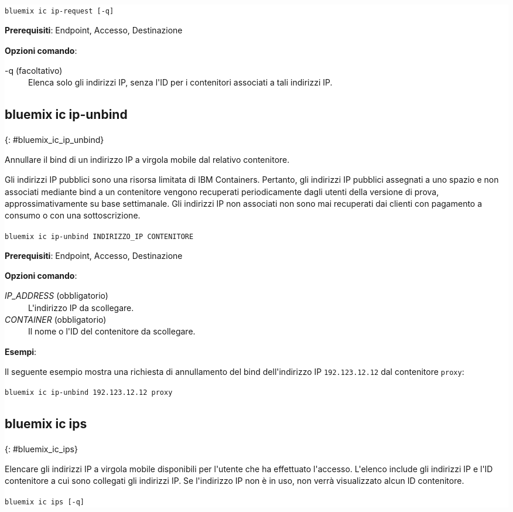 ```
bluemix ic ip-request [-q]
```

<strong>Prerequisiti</strong>:  Endpoint, Accesso, Destinazione

<strong>Opzioni comando</strong>:

   <dl>
   <dt>-q (facoltativo)</dt>
   <dd>Elenca solo gli indirizzi IP, senza l'ID per i contenitori associati a tali indirizzi IP.</dd>
   </dl>


## bluemix ic ip-unbind
{: #bluemix_ic_ip_unbind}

Annullare il bind di un indirizzo IP a virgola mobile dal relativo contenitore.

Gli indirizzi IP pubblici sono una risorsa limitata di IBM Containers. Pertanto, gli indirizzi IP pubblici assegnati a uno spazio e non associati mediante bind a un contenitore vengono recuperati periodicamente dagli utenti della versione di prova, approssimativamente su base settimanale. Gli indirizzi IP non associati non sono mai recuperati dai clienti con pagamento a consumo o con una sottoscrizione.

```
bluemix ic ip-unbind INDIRIZZO_IP CONTENITORE
```

<strong>Prerequisiti</strong>:  Endpoint, Accesso, Destinazione

<strong>Opzioni comando</strong>:

   <dl>
   <dt><i>IP_ADDRESS</i> (obbligatorio)</dt>
   <dd>L'indirizzo IP da scollegare.</dd>
   <dt><i>CONTAINER</i> (obbligatorio)</dt>
   <dd>Il nome o l'ID del contenitore da scollegare.</dd>
   </dl>

<strong>Esempi</strong>:

Il seguente esempio mostra una richiesta di annullamento del bind dell'indirizzo IP `192.123.12.12` dal contenitore `proxy`:
```
bluemix ic ip-unbind 192.123.12.12 proxy
```


## bluemix ic ips
{: #bluemix_ic_ips}

Elencare gli indirizzi IP a virgola mobile disponibili per l'utente che ha effettuato l'accesso. L'elenco include gli indirizzi IP e l'ID contenitore a cui sono collegati gli indirizzi IP. Se l'indirizzo IP non è in uso, non verrà visualizzato alcun ID contenitore.

```
bluemix ic ips [-q]
```
